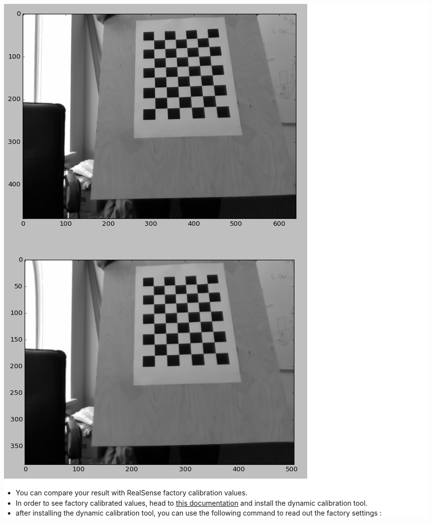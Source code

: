 ![comparing](https://raw.githubusercontent.com/HamedJafarzadeh/HamedJafarzadeh.github.io/master/assets/Selection_096.png)

- You can compare your result with RealSense factory calibration values.
- In order to see factory calibrated values, head to [this documentation](https://www.intel.com/content/dam/support/us/en/documents/emerging-technologies/intel-realsense-technology/RealSense_D400_Dyn_Calib_User_Guide.pdf) and install the dynamic calibration tool.
- after installing the dynamic calibration tool, you can use the following command to read out the factory settings :
